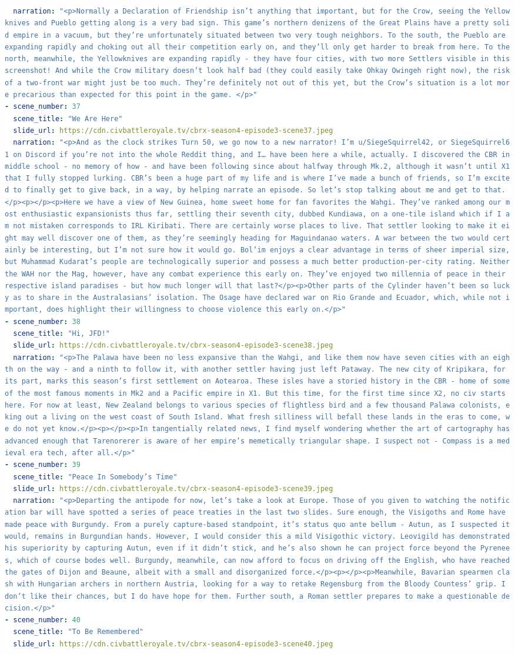 ```yaml
  narration: "<p>Normally a Declaration of Friendship isn’t anything that important, but for the Crow, seeing the Yellowknives and Pueblo getting along is a very bad sign. This game’s northern denizens of the Great Plains have a pretty solid empire in a vacuum, but they’re unfortunately situated between two very tough neighbors. To the south, the Pueblo are expanding rapidly and choking out all their competition early on, and they’ll only get harder to break from here. To the north, meanwhile, the Yellowknives are expanding rapidly - they have four cities, with two more Settlers visible in this screenshot! And while the Crow military doesn’t look half bad (they could easily take Ohkay Owingeh right now), the risk of a two-front war might just be too much. They’re definitely not out of this yet, but the Crow’s situation is a lot more precarious than expected for this point in the game. </p>"
- scene_number: 37
  scene_title: "We Are Here"
  slide_url: https://cdn.civbattleroyale.tv/cbrx-season4-episode3-scene37.jpeg
  narration: "<p>And as the clock strikes Turn 50, we go now to a new narrator! I’m u/SiegeSquirrel42, or SiegeSquirrel61 on Discord if you’re not into the whole Reddit thing, and I… have been here a while, actually. I discovered the CBR in middle school - no memory of how - and have been following since about halfway through Mk.2, although it wasn’t until X1 that I fully stopped lurking. CBR’s been a huge part of my life and is where I’ve made a bunch of friends, so I’m excited to finally get to give back, in a way, by helping narrate an episode. So let’s stop talking about me and get to that.</p><p></p><p>Here we have a view of New Guinea, home sweet home for fan favorites the Wahgi. They’ve ranked among our most enthusiastic expansionists thus far, settling their seventh city, dubbed Kundiawa, on a one-tile island which if I am not mistaken corresponds to IRL Kiribati. There are certainly worse places to live. That settler looking to make it eight may well discover one of them, as they’re seemingly heading for Maguindanao waters. A war between the two would certainly be interesting, but I’m not sure how it would go. Bol’im enjoys a clear advantage in terms of sheer imperial size, but Muhammad Kudarat’s people are technologically superior and possess a much better production-per-city rating. Neither the WAH nor the Mag, however, have any combat experience this early on. They’ve enjoyed two millennia of peace in their respective island paradises - but how much longer will that last?</p><p>Other parts of the Cylinder haven’t been so lucky as to share in the Australasians’ isolation. The Osage have declared war on Rio Grande and Ecuador, which, while not important, does highlight their willingness to choose violence this early on.</p>"
- scene_number: 38
  scene_title: "Hi, JFD!"
  slide_url: https://cdn.civbattleroyale.tv/cbrx-season4-episode3-scene38.jpeg
  narration: "<p>The Palawa have been no less expansive than the Wahgi, and like them now have seven cities with an eighth on the way - and a ninth to follow it, with another settler having just left Pataway. The new city of Kripikara, for its part, marks this season’s first settlement on Aotearoa. These isles have a storied history in the CBR - home of some of the most famous moments in Mk2 and a Pacific empire in X1. But this time, for the first time since X2, no civ starts here. For now at least, New Zealand belongs to various species of flightless bird and a few thousand Palawa colonists, eking out a living on the west coast of South Island. What fresh silliness will befall these lands in the eras to come, we do not yet know.</p><p></p><p>In tangentially related news, I find myself wondering whether the art of cartography has advanced enough that Tarenorerer is aware of her empire’s memetically triangular shape. I suspect not - Compass is a medieval era tech, after all.</p>"
- scene_number: 39
  scene_title: "Peace In Somebody’s Time"
  slide_url: https://cdn.civbattleroyale.tv/cbrx-season4-episode3-scene39.jpeg
  narration: "<p>Departing the antipode for now, let’s take a look at Europe. Those of you given to watching the notification bar will have spotted a series of peace treaties in the last two slides. Sure enough, the Visigoths and Rome have made peace with Burgundy. From a purely capture-based standpoint, it’s status quo ante bellum - Autun, as I suspected it would, remains in Burgundian hands. However, I would consider this a mild Visigothic victory. Leovigild has demonstrated his superiority by capturing Autun, even if it didn’t stick, and he’s also shown he can project force beyond the Pyrenees, which of course bodes well. Burgundy, meanwhile, can now afford to focus on driving off the English, who have reached the gates of Dijon and Beaune, albeit with a small and disorganized force.</p><p></p><p>Meanwhile, Bavarian spearmen clash with Hungarian archers in northern Austria, looking for a way to retake Regensburg from the Bloody Countess’ grip. I don’t like their chances, but I do have hope for them. Further south, a Roman settler prepares to make a questionable decision.</p>"
- scene_number: 40
  scene_title: "To Be Remembered"
  slide_url: https://cdn.civbattleroyale.tv/cbrx-season4-episode3-scene40.jpeg
```